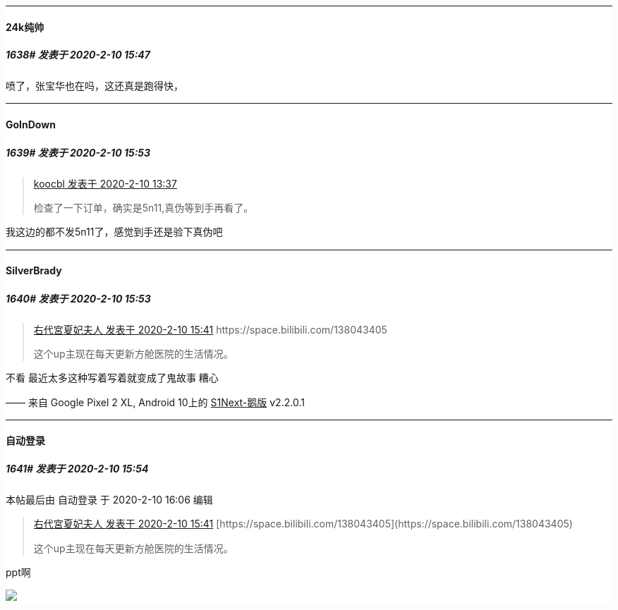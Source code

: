 *****

####  24k纯帅  
##### 1638#       发表于 2020-2-10 15:47


喷了，张宝华也在吗，这还真是跑得快，


*****

####  GoInDown  
##### 1639#       发表于 2020-2-10 15:53


<blockquote><a href="httphttps://bbs.saraba1st.com/2b/forum.php?mod=redirect&amp;goto=findpost&amp;pid=46378372&amp;ptid=1912824" target="_blank">koocbl 发表于 2020-2-10 13:37</a>

检查了一下订单，确实是5n11,真伪等到手再看了。</blockquote>
我这边的都不发5n11了，感觉到手还是验下真伪吧


*****

####  SilverBrady  
##### 1640#       发表于 2020-2-10 15:53


<blockquote><a href="httphttps://bbs.saraba1st.com/2b/forum.php?mod=redirect&amp;goto=findpost&amp;pid=46379551&amp;ptid=1912824" target="_blank">右代宮夏妃夫人 发表于 2020-2-10 15:41</a>
https://space.bilibili.com/138043405

这个up主现在每天更新方舱医院的生活情况。</blockquote>
不看
最近太多这种写着写着就变成了鬼故事
糟心

—— 来自 Google Pixel 2 XL, Android 10上的 [S1Next-鹅版](https://github.com/ykrank/S1-Next/releases) v2.2.0.1


*****

####  自动登录  
##### 1641#       发表于 2020-2-10 15:54


 本帖最后由 自动登录 于 2020-2-10 16:06 编辑 
<blockquote><a href="httphttps://bbs.saraba1st.com/2b/forum.php?mod=redirect&amp;goto=findpost&amp;pid=46379551&amp;ptid=1912824" target="_blank">右代宮夏妃夫人 发表于 2020-2-10 15:41</a>
[https://space.bilibili.com/138043405](https://space.bilibili.com/138043405)

这个up主现在每天更新方舱医院的生活情况。</blockquote>
ppt啊

<img src="https://img.saraba1st.com/forum/202002/10/155307lit9kkekbi6zc3tb.jpg" referrerpolicy="no-referrer">

